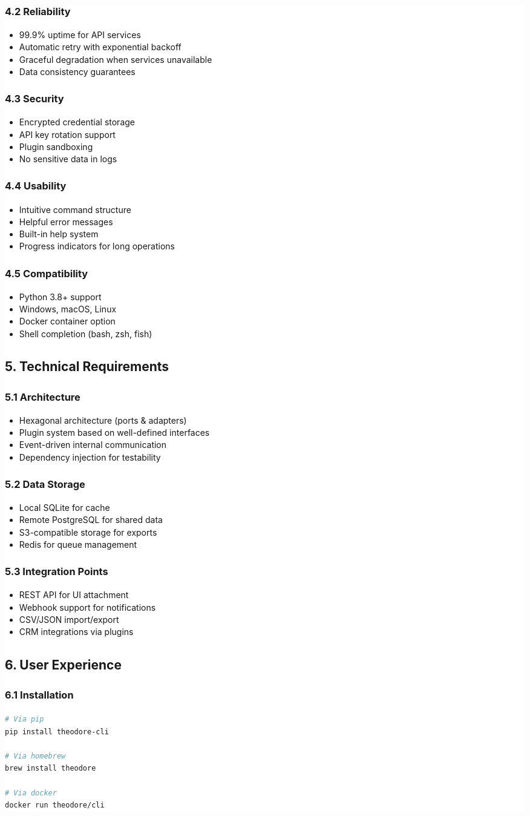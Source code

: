 ### 4.2 Reliability
- 99.9% uptime for API services
- Automatic retry with exponential backoff
- Graceful degradation when services unavailable
- Data consistency guarantees

### 4.3 Security
- Encrypted credential storage
- API key rotation support
- Plugin sandboxing
- No sensitive data in logs

### 4.4 Usability
- Intuitive command structure
- Helpful error messages
- Built-in help system
- Progress indicators for long operations

### 4.5 Compatibility
- Python 3.8+ support
- Windows, macOS, Linux
- Docker container option
- Shell completion (bash, zsh, fish)

## 5. Technical Requirements

### 5.1 Architecture
- Hexagonal architecture (ports & adapters)
- Plugin system based on well-defined interfaces
- Event-driven internal communication
- Dependency injection for testability

### 5.2 Data Storage
- Local SQLite for cache
- Remote PostgreSQL for shared data
- S3-compatible storage for exports
- Redis for queue management

### 5.3 Integration Points
- REST API for UI attachment
- Webhook support for notifications
- CSV/JSON import/export
- CRM integrations via plugins

## 6. User Experience

### 6.1 Installation
```bash
# Via pip
pip install theodore-cli

# Via homebrew
brew install theodore

# Via docker
docker run theodore/cli
```
